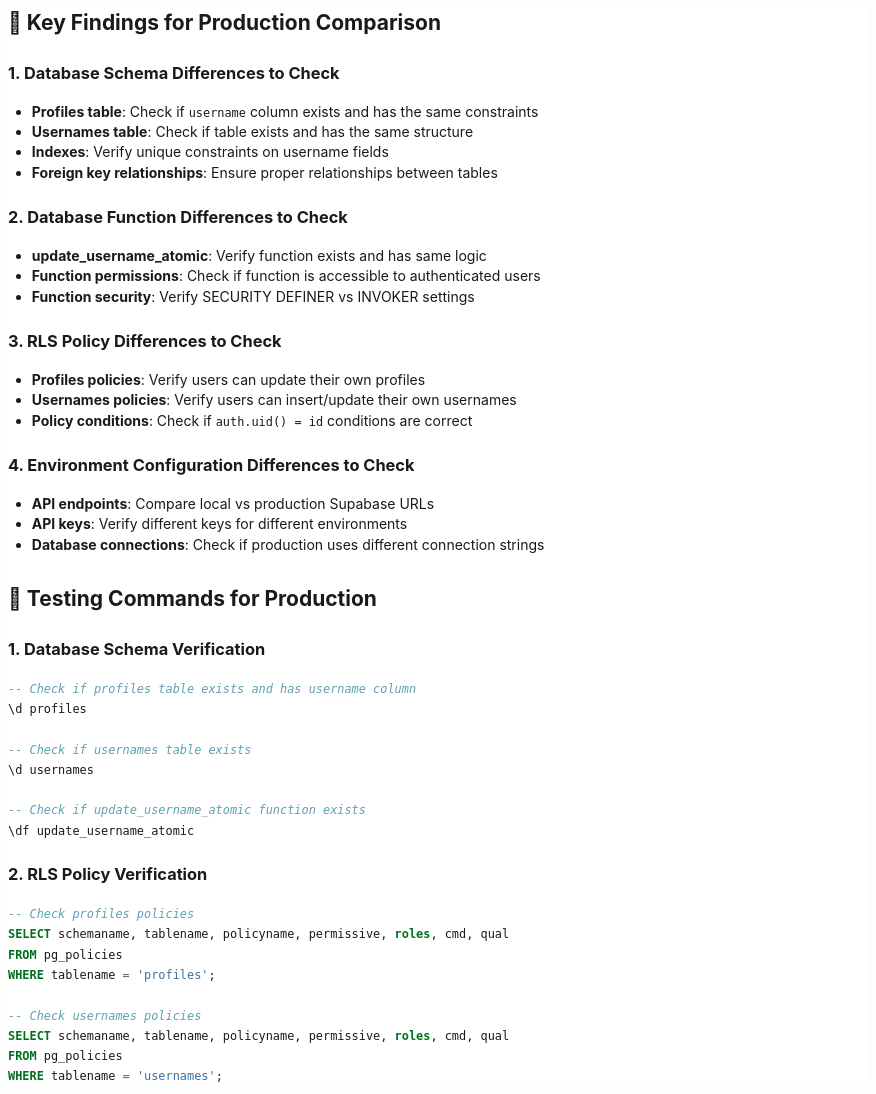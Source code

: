 ## 🎯 **Key Findings for Production Comparison**

### **1. Database Schema Differences to Check**

- **Profiles table**: Check if `username` column exists and has the same constraints
- **Usernames table**: Check if table exists and has the same structure
- **Indexes**: Verify unique constraints on username fields
- **Foreign key relationships**: Ensure proper relationships between tables

### **2. Database Function Differences to Check**

- **update_username_atomic**: Verify function exists and has same logic
- **Function permissions**: Check if function is accessible to authenticated users
- **Function security**: Verify SECURITY DEFINER vs INVOKER settings

### **3. RLS Policy Differences to Check**

- **Profiles policies**: Verify users can update their own profiles
- **Usernames policies**: Verify users can insert/update their own usernames
- **Policy conditions**: Check if `auth.uid() = id` conditions are correct

### **4. Environment Configuration Differences to Check**

- **API endpoints**: Compare local vs production Supabase URLs
- **API keys**: Verify different keys for different environments
- **Database connections**: Check if production uses different connection strings

## 🔧 **Testing Commands for Production**

### **1. Database Schema Verification**

```sql
-- Check if profiles table exists and has username column
\d profiles

-- Check if usernames table exists
\d usernames

-- Check if update_username_atomic function exists
\df update_username_atomic
```

### **2. RLS Policy Verification**

```sql
-- Check profiles policies
SELECT schemaname, tablename, policyname, permissive, roles, cmd, qual
FROM pg_policies
WHERE tablename = 'profiles';

-- Check usernames policies
SELECT schemaname, tablename, policyname, permissive, roles, cmd, qual
FROM pg_policies
WHERE tablename = 'usernames';
```
